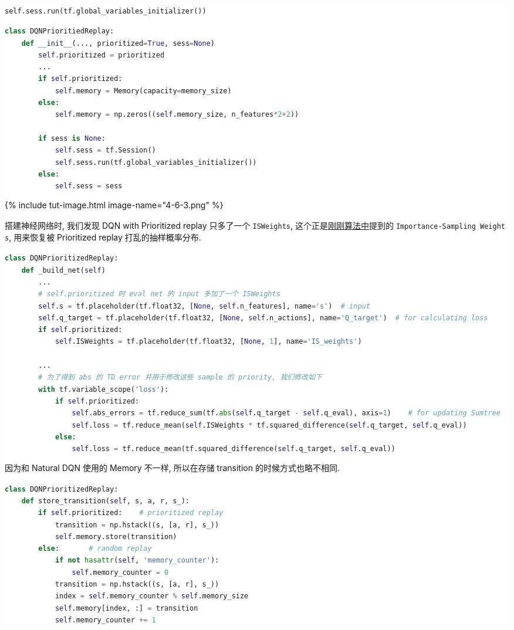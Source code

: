 `self.sess.run(tf.global_variables_initializer())`

```python
class DQNPrioritiedReplay:
    def __init__(..., prioritized=True, sess=None)
        self.prioritized = prioritized
        ...
        if self.prioritized:
            self.memory = Memory(capacity=memory_size)
        else:
            self.memory = np.zeros((self.memory_size, n_features*2+2))

        if sess is None:
            self.sess = tf.Session()
            self.sess.run(tf.global_variables_initializer())
        else:
            self.sess = sess
```

{% include tut-image.html image-name="4-6-3.png" %}

搭建神经网络时, 我们发现 DQN with Prioritized replay 只多了一个 `ISWeights`, 这个正是[刚刚算法中](/tutorials/machine-learning/reinforcement-learning/4-6-prioritized-replay/#algorithm)提到的
`Importance-Sampling Weights`, 用来恢复被 Prioritized replay 打乱的抽样概率分布.

```python
class DQNPrioritizedReplay:
    def _build_net(self)
        ...
        # self.prioritized 时 eval net 的 input 多加了一个 ISWeights
        self.s = tf.placeholder(tf.float32, [None, self.n_features], name='s')  # input
        self.q_target = tf.placeholder(tf.float32, [None, self.n_actions], name='Q_target')  # for calculating loss
        if self.prioritized:
            self.ISWeights = tf.placeholder(tf.float32, [None, 1], name='IS_weights')

        ...
        # 为了得到 abs 的 TD error 并用于修改这些 sample 的 priority, 我们修改如下
        with tf.variable_scope('loss'):
            if self.prioritized:
                self.abs_errors = tf.reduce_sum(tf.abs(self.q_target - self.q_eval), axis=1)    # for updating Sumtree
                self.loss = tf.reduce_mean(self.ISWeights * tf.squared_difference(self.q_target, self.q_eval))
            else:
                self.loss = tf.reduce_mean(tf.squared_difference(self.q_target, self.q_eval))
```

因为和 Natural DQN 使用的 Memory 不一样, 所以在存储 transition 的时候方式也略不相同.

```python
class DQNPrioritizedReplay:
    def store_transition(self, s, a, r, s_):
        if self.prioritized:    # prioritized replay
            transition = np.hstack((s, [a, r], s_))
            self.memory.store(transition)
        else:       # random replay
            if not hasattr(self, 'memory_counter'):
                self.memory_counter = 0
            transition = np.hstack((s, [a, r], s_))
            index = self.memory_counter % self.memory_size
            self.memory[index, :] = transition
            self.memory_counter += 1
```
